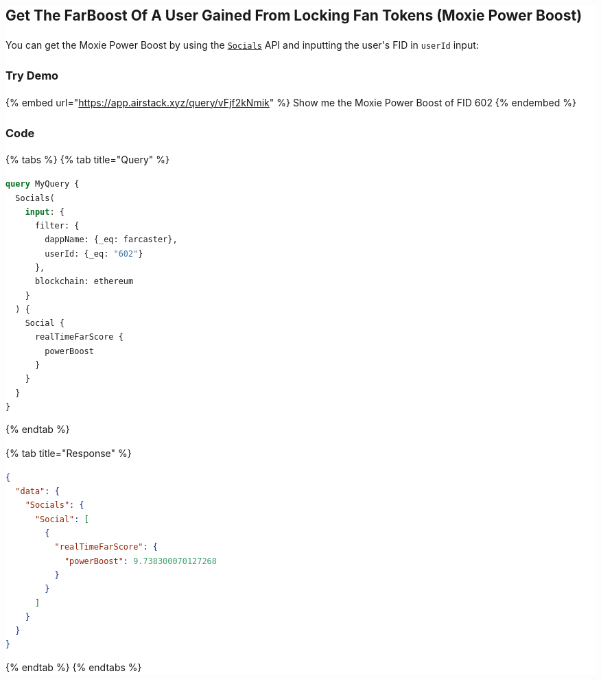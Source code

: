 ## Get The FarBoost Of A User Gained From Locking Fan Tokens (Moxie Power Boost)

You can get the Moxie Power Boost by using the [`Socials`](../api-references/api-reference/socials-api.md) API and inputting the user's FID in `userId` input:

### Try Demo

{% embed url="https://app.airstack.xyz/query/vFjf2kNmik" %}
Show me the Moxie Power Boost of FID 602
{% endembed %}

### Code

{% tabs %}
{% tab title="Query" %}
```graphql
query MyQuery {
  Socials(
    input: {
      filter: {
        dappName: {_eq: farcaster},
        userId: {_eq: "602"}
      },
      blockchain: ethereum
    }
  ) {
    Social {
      realTimeFarScore {
        powerBoost
      }
    }
  }
}
```
{% endtab %}

{% tab title="Response" %}
```json
{
  "data": {
    "Socials": {
      "Social": [
        {
          "realTimeFarScore": {
            "powerBoost": 9.738300070127268
          }
        }
      ]
    }
  }
}
```
{% endtab %}
{% endtabs %}
